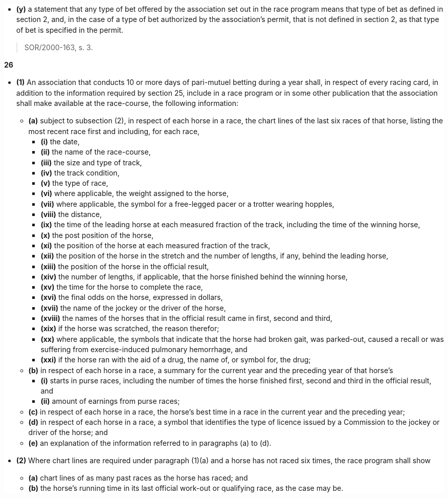 - **(y)** a statement that any type of bet offered by the association set out in the race program means that type of bet as defined in section 2, and, in the case of a type of bet authorized by the association’s permit, that is not defined in section 2, as that type of bet is specified in the permit.
> SOR/2000-163, s. 3.




**26** 

- **(1)** An association that conducts 10 or more days of pari-mutuel betting during a year shall, in respect of every racing card, in addition to the information required by section 25, include in a race program or in some other publication that the association shall make available at the race-course, the following information:
	- **(a)** subject to subsection (2), in respect of each horse in a race, the chart lines of the last six races of that horse, listing the most recent race first and including, for each race,
		- **(i)** the date,
		- **(ii)** the name of the race-course,
		- **(iii)** the size and type of track,
		- **(iv)** the track condition,
		- **(v)** the type of race,
		- **(vi)** where applicable, the weight assigned to the horse,
		- **(vii)** where applicable, the symbol for a free-legged pacer or a trotter wearing hopples,
		- **(viii)** the distance,
		- **(ix)** the time of the leading horse at each measured fraction of the track, including the time of the winning horse,
		- **(x)** the post position of the horse,
		- **(xi)** the position of the horse at each measured fraction of the track,
		- **(xii)** the position of the horse in the stretch and the number of lengths, if any, behind the leading horse,
		- **(xiii)** the position of the horse in the official result,
		- **(xiv)** the number of lengths, if applicable, that the horse finished behind the winning horse,
		- **(xv)** the time for the horse to complete the race,
		- **(xvi)** the final odds on the horse, expressed in dollars,
		- **(xvii)** the name of the jockey or the driver of the horse,
		- **(xviii)** the names of the horses that in the official result came in first, second and third,
		- **(xix)** if the horse was scratched, the reason therefor;
		- **(xx)** where applicable, the symbols that indicate that the horse had broken gait, was parked-out, caused a recall or was suffering from exercise-induced pulmonary hemorrhage, and
		- **(xxi)** if the horse ran with the aid of a drug, the name of, or symbol for, the drug;
	- **(b)** in respect of each horse in a race, a summary for the current year and the preceding year of that horse’s
		- **(i)** starts in purse races, including the number of times the horse finished first, second and third in the official result, and
		- **(ii)** amount of earnings from purse races;
	- **(c)** in respect of each horse in a race, the horse’s best time in a race in the current year and the preceding year;
	- **(d)** in respect of each horse in a race, a symbol that identifies the type of licence issued by a Commission to the jockey or driver of the horse; and
	- **(e)** an explanation of the information referred to in paragraphs (a) to (d).

- **(2)** Where chart lines are required under paragraph (1)(a) and a horse has not raced six times, the race program shall show
	- **(a)** chart lines of as many past races as the horse has raced; and
	- **(b)** the horse’s running time in its last official work-out or qualifying race, as the case may be.
